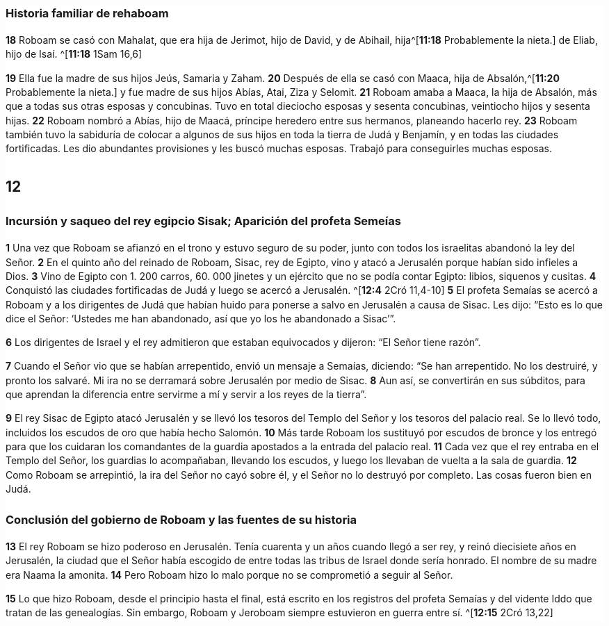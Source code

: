 
### Historia familiar de rehaboam
**18** Roboam se casó con Mahalat, que era hija de Jerimot, hijo de David, y de Abihail, hija^[**11:18** Probablemente la nieta.] de Eliab, hijo de Isaí. ^[**11:18** 1Sam 16,6] 
 

**19** Ella fue la madre de sus hijos Jeús, Samaria y Zaham. **20** Después de ella se casó con Maaca, hija de Absalón,^[**11:20** Probablemente la nieta.] y fue madre de sus hijos Abías, Atai, Ziza y Selomit. **21** Roboam amaba a Maaca, la hija de Absalón, más que a todas sus otras esposas y concubinas. Tuvo en total dieciocho esposas y sesenta concubinas, veintiocho hijos y sesenta hijas. **22** Roboam nombró a Abías, hijo de Maacá, príncipe heredero entre sus hermanos, planeando hacerlo rey. **23** Roboam también tuvo la sabiduría de colocar a algunos de sus hijos en toda la tierra de Judá y Benjamín, y en todas las ciudades fortificadas. Les dio abundantes provisiones y les buscó muchas esposas. Trabajó para conseguirles muchas esposas. 


## 12 
### Incursión y saqueo del rey egipcio Sisak; Aparición del profeta Semeías
**1** Una vez que Roboam se afianzó en el trono y estuvo seguro de su poder, junto con todos los israelitas abandonó la ley del Señor. **2** En el quinto año del reinado de Roboam, Sisac, rey de Egipto, vino y atacó a Jerusalén porque habían sido infieles a Dios. **3** Vino de Egipto con 1. 200 carros, 60. 000 jinetes y un ejército que no se podía contar Egipto: libios, siquenos y cusitas. **4** Conquistó las ciudades fortificadas de Judá y luego se acercó a Jerusalén. ^[**12:4** 2Cró 11,4-10] **5** El profeta Semaías se acercó a Roboam y a los dirigentes de Judá que habían huido para ponerse a salvo en Jerusalén a causa de Sisac. Les dijo: “Esto es lo que dice el Señor: ‘Ustedes me han abandonado, así que yo los he abandonado a Sisac’”. 


**6** Los dirigentes de Israel y el rey admitieron que estaban equivocados y dijeron: “El Señor tiene razón”. 

**7** Cuando el Señor vio que se habían arrepentido, envió un mensaje a Semaías, diciendo: “Se han arrepentido. No los destruiré, y pronto los salvaré. Mi ira no se derramará sobre Jerusalén por medio de Sisac. **8** Aun así, se convertirán en sus súbditos, para que aprendan la diferencia entre servirme a mí y servir a los reyes de la tierra”. 

**9** El rey Sisac de Egipto atacó Jerusalén y se llevó los tesoros del Templo del Señor y los tesoros del palacio real. Se lo llevó todo, incluidos los escudos de oro que había hecho Salomón. **10** Más tarde Roboam los sustituyó por escudos de bronce y los entregó para que los cuidaran los comandantes de la guardia apostados a la entrada del palacio real. **11** Cada vez que el rey entraba en el Templo del Señor, los guardias lo acompañaban, llevando los escudos, y luego los llevaban de vuelta a la sala de guardia. **12** Como Roboam se arrepintió, la ira del Señor no cayó sobre él, y el Señor no lo destruyó por completo. Las cosas fueron bien en Judá. 

### Conclusión del gobierno de Roboam y las fuentes de su historia
**13** El rey Roboam se hizo poderoso en Jerusalén. Tenía cuarenta y un años cuando llegó a ser rey, y reinó diecisiete años en Jerusalén, la ciudad que el Señor había escogido de entre todas las tribus de Israel donde sería honrado. El nombre de su madre era Naama la amonita. **14** Pero Roboam hizo lo malo porque no se comprometió a seguir al Señor. 

**15** Lo que hizo Roboam, desde el principio hasta el final, está escrito en los registros del profeta Semaías y del vidente Iddo que tratan de las genealogías. Sin embargo, Roboam y Jeroboam siempre estuvieron en guerra entre sí. ^[**12:15** 2Cró 13,22] 
